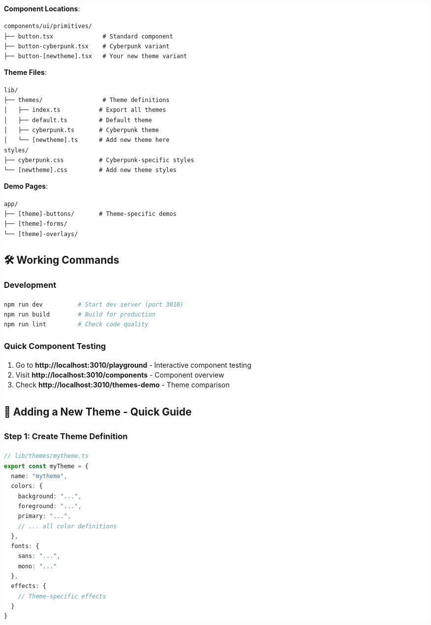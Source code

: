 **Component Locations**:
```
components/ui/primitives/
├── button.tsx              # Standard component
├── button-cyberpunk.tsx    # Cyberpunk variant
├── button-[newtheme].tsx   # Your new theme variant
```

**Theme Files**:
```
lib/
├── themes/                 # Theme definitions
│   ├── index.ts           # Export all themes
│   ├── default.ts         # Default theme
│   ├── cyberpunk.ts       # Cyberpunk theme
│   └── [newtheme].ts      # Add new theme here
styles/
├── cyberpunk.css          # Cyberpunk-specific styles
└── [newtheme].css         # Add new theme styles
```

**Demo Pages**:
```
app/
├── [theme]-buttons/       # Theme-specific demos
├── [theme]-forms/
└── [theme]-overlays/
```

## 🛠️ Working Commands

### Development
```bash
npm run dev          # Start dev server (port 3010)
npm run build        # Build for production
npm run lint         # Check code quality
```

### Quick Component Testing
1. Go to **http://localhost:3010/playground** - Interactive component testing
2. Visit **http://localhost:3010/components** - Component overview
3. Check **http://localhost:3010/themes-demo** - Theme comparison

## 📝 Adding a New Theme - Quick Guide

### Step 1: Create Theme Definition
```typescript
// lib/themes/mytheme.ts
export const myTheme = {
  name: "mytheme",
  colors: {
    background: "...",
    foreground: "...",
    primary: "...",
    // ... all color definitions
  },
  fonts: {
    sans: "...",
    mono: "..."
  },
  effects: {
    // Theme-specific effects
  }
}
```